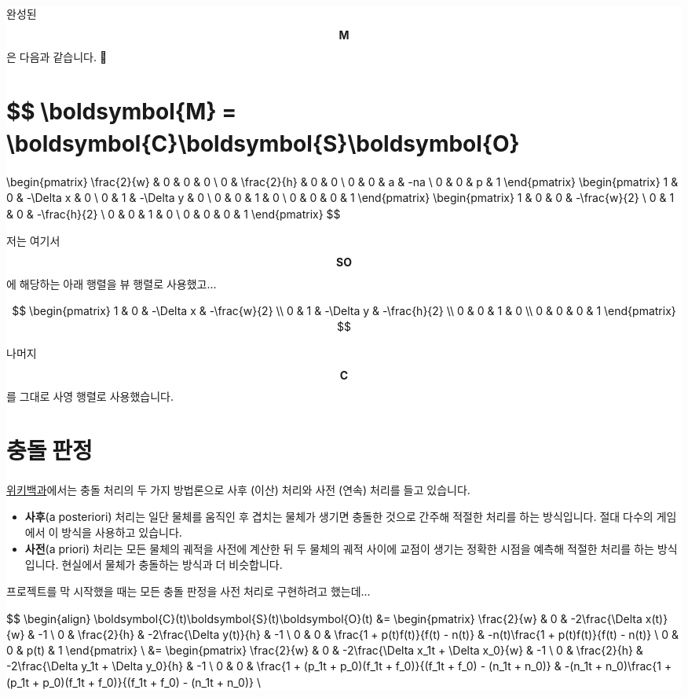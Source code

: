 완성된 $$\boldsymbol{M}$$은 다음과 같습니다. 🎉

$$
\boldsymbol{M} = \boldsymbol{C}\boldsymbol{S}\boldsymbol{O}
=
\begin{pmatrix}
	\frac{2}{w} & 0 & 0 & 0 \\
	0 & \frac{2}{h} & 0 & 0 \\
	0 & 0 & a & -na \\
	0 & 0 & p & 1
\end{pmatrix}
\begin{pmatrix}
	1 & 0 & -\Delta x & 0 \\
	0 & 1 & -\Delta y & 0 \\
	0 & 0 & 1 & 0 \\
	0 & 0 & 0 & 1
\end{pmatrix}
\begin{pmatrix}
	1 & 0 & 0 & -\frac{w}{2} \\
	0 & 1 & 0 & -\frac{h}{2} \\
	0 & 0 & 1 & 0 \\
	0 & 0 & 0 & 1
\end{pmatrix}
$$

저는 여기서 $$\boldsymbol{S}\boldsymbol{O}$$에 해당하는 아래 행렬을 뷰 행렬로 사용했고...

$$
\begin{pmatrix}
	1 & 0 & -\Delta x & -\frac{w}{2} \\
	0 & 1 & -\Delta y & -\frac{h}{2} \\
	0 & 0 & 1 & 0 \\
	0 & 0 & 0 & 1
\end{pmatrix}
$$

나머지 $$\boldsymbol{C}$$를 그대로 사영 행렬로 사용했습니다.

# 충돌 판정

[위키백과](https://en.wikipedia.org/wiki/Collision_detection#A_posteriori_(discrete)_versus_a_priori_(continuous))에서는 충돌 처리의 두 가지 방법론으로 사후 (이산) 처리와 사전 (연속) 처리를 들고 있습니다.

* **사후**(a posteriori) 처리는 일단 물체를 움직인 후 겹치는 물체가 생기면 충돌한 것으로 간주해 적절한 처리를 하는 방식입니다. 절대 다수의 게임에서 이 방식을 사용하고 있습니다.
* **사전**(a priori) 처리는 모든 물체의 궤적을 사전에 계산한 뒤 두 물체의 궤적 사이에 교점이 생기는 정확한 시점을 예측해 적절한 처리를 하는 방식입니다. 현실에서 물체가 충돌하는 방식과 더 비슷합니다.

프로젝트를 막 시작했을 때는 모든 충돌 판정을 사전 처리로 구현하려고 했는데...

$$
\begin{align}
\boldsymbol{C}(t)\boldsymbol{S}(t)\boldsymbol{O}(t)
&=
\begin{pmatrix}
	\frac{2}{w} & 0 & -2\frac{\Delta x(t)}{w} & -1 \\
	0 & \frac{2}{h} & -2\frac{\Delta y(t)}{h} & -1 \\
	0 & 0 & \frac{1 + p(t)f(t)}{f(t) - n(t)} & -n(t)\frac{1 + p(t)f(t)}{f(t) - n(t)} \\
	0 & 0 & p(t) & 1
\end{pmatrix} \\
&=
\begin{pmatrix}
	\frac{2}{w} & 0 & -2\frac{\Delta x_1t + \Delta x_0}{w} & -1 \\
	0 & \frac{2}{h} & -2\frac{\Delta y_1t + \Delta y_0}{h} & -1 \\
	0 & 0 & \frac{1 + (p_1t + p_0)(f_1t + f_0)}{(f_1t + f_0) - (n_1t + n_0)} & -(n_1t + n_0)\frac{1 + (p_1t + p_0)(f_1t + f_0)}{(f_1t + f_0) - (n_1t + n_0)} \\